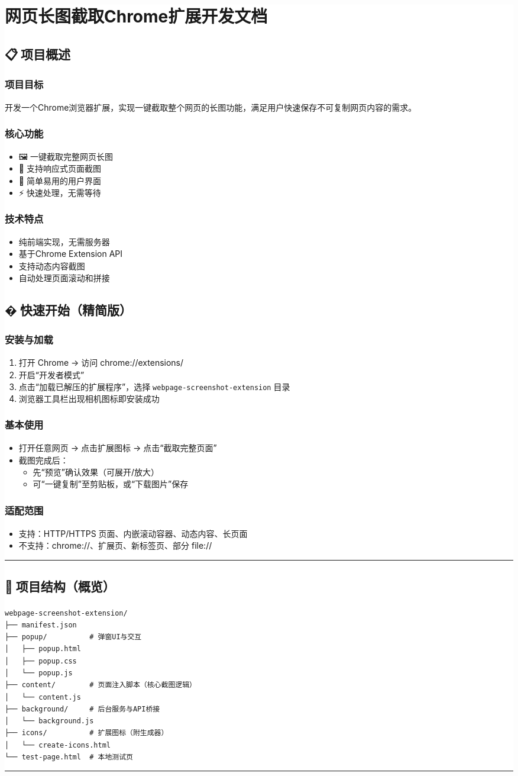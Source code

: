 # 网页长图截取Chrome扩展开发文档

## 📋 项目概述

### 项目目标
开发一个Chrome浏览器扩展，实现一键截取整个网页的长图功能，满足用户快速保存不可复制网页内容的需求。

### 核心功能
- 🖼️ 一键截取完整网页长图
- 📱 支持响应式页面截图
- 🎯 简单易用的用户界面
- ⚡ 快速处理，无需等待

### 技术特点
- 纯前端实现，无需服务器
- 基于Chrome Extension API
- 支持动态内容截图
- 自动处理页面滚动和拼接

## � 快速开始（精简版）

### 安装与加载
1. 打开 Chrome → 访问 chrome://extensions/
2. 开启“开发者模式”
3. 点击“加载已解压的扩展程序”，选择 `webpage-screenshot-extension` 目录
4. 浏览器工具栏出现相机图标即安装成功

### 基本使用
- 打开任意网页 → 点击扩展图标 → 点击“截取完整页面”
- 截图完成后：
  - 先“预览”确认效果（可展开/放大）
  - 可“一键复制”至剪贴板，或“下载图片”保存

### 适配范围
- 支持：HTTP/HTTPS 页面、内嵌滚动容器、动态内容、长页面
- 不支持：chrome://、扩展页、新标签页、部分 file://

---

## 🧭 项目结构（概览）
```
webpage-screenshot-extension/
├── manifest.json
├── popup/          # 弹窗UI与交互
│   ├── popup.html
│   ├── popup.css
│   └── popup.js
├── content/        # 页面注入脚本（核心截图逻辑）
│   └── content.js
├── background/     # 后台服务与API桥接
│   └── background.js
├── icons/          # 扩展图标（附生成器）
│   └── create-icons.html
└── test-page.html  # 本地测试页
```

---